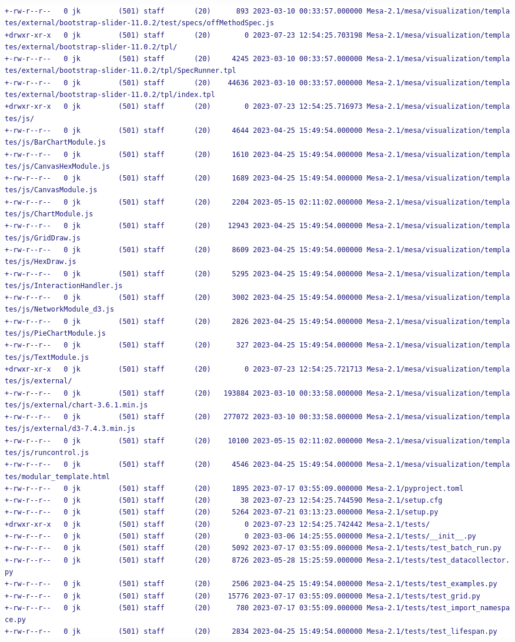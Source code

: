 ```diff
+-rw-r--r--   0 jk         (501) staff       (20)      893 2023-03-10 00:33:57.000000 Mesa-2.1/mesa/visualization/templates/external/bootstrap-slider-11.0.2/test/specs/offMethodSpec.js
+drwxr-xr-x   0 jk         (501) staff       (20)        0 2023-07-23 12:54:25.703198 Mesa-2.1/mesa/visualization/templates/external/bootstrap-slider-11.0.2/tpl/
+-rw-r--r--   0 jk         (501) staff       (20)     4245 2023-03-10 00:33:57.000000 Mesa-2.1/mesa/visualization/templates/external/bootstrap-slider-11.0.2/tpl/SpecRunner.tpl
+-rw-r--r--   0 jk         (501) staff       (20)    44636 2023-03-10 00:33:57.000000 Mesa-2.1/mesa/visualization/templates/external/bootstrap-slider-11.0.2/tpl/index.tpl
+drwxr-xr-x   0 jk         (501) staff       (20)        0 2023-07-23 12:54:25.716973 Mesa-2.1/mesa/visualization/templates/js/
+-rw-r--r--   0 jk         (501) staff       (20)     4644 2023-04-25 15:49:54.000000 Mesa-2.1/mesa/visualization/templates/js/BarChartModule.js
+-rw-r--r--   0 jk         (501) staff       (20)     1610 2023-04-25 15:49:54.000000 Mesa-2.1/mesa/visualization/templates/js/CanvasHexModule.js
+-rw-r--r--   0 jk         (501) staff       (20)     1689 2023-04-25 15:49:54.000000 Mesa-2.1/mesa/visualization/templates/js/CanvasModule.js
+-rw-r--r--   0 jk         (501) staff       (20)     2204 2023-05-15 02:11:02.000000 Mesa-2.1/mesa/visualization/templates/js/ChartModule.js
+-rw-r--r--   0 jk         (501) staff       (20)    12943 2023-04-25 15:49:54.000000 Mesa-2.1/mesa/visualization/templates/js/GridDraw.js
+-rw-r--r--   0 jk         (501) staff       (20)     8609 2023-04-25 15:49:54.000000 Mesa-2.1/mesa/visualization/templates/js/HexDraw.js
+-rw-r--r--   0 jk         (501) staff       (20)     5295 2023-04-25 15:49:54.000000 Mesa-2.1/mesa/visualization/templates/js/InteractionHandler.js
+-rw-r--r--   0 jk         (501) staff       (20)     3002 2023-04-25 15:49:54.000000 Mesa-2.1/mesa/visualization/templates/js/NetworkModule_d3.js
+-rw-r--r--   0 jk         (501) staff       (20)     2826 2023-04-25 15:49:54.000000 Mesa-2.1/mesa/visualization/templates/js/PieChartModule.js
+-rw-r--r--   0 jk         (501) staff       (20)      327 2023-04-25 15:49:54.000000 Mesa-2.1/mesa/visualization/templates/js/TextModule.js
+drwxr-xr-x   0 jk         (501) staff       (20)        0 2023-07-23 12:54:25.721713 Mesa-2.1/mesa/visualization/templates/js/external/
+-rw-r--r--   0 jk         (501) staff       (20)   193884 2023-03-10 00:33:58.000000 Mesa-2.1/mesa/visualization/templates/js/external/chart-3.6.1.min.js
+-rw-r--r--   0 jk         (501) staff       (20)   277072 2023-03-10 00:33:58.000000 Mesa-2.1/mesa/visualization/templates/js/external/d3-7.4.3.min.js
+-rw-r--r--   0 jk         (501) staff       (20)    10100 2023-05-15 02:11:02.000000 Mesa-2.1/mesa/visualization/templates/js/runcontrol.js
+-rw-r--r--   0 jk         (501) staff       (20)     4546 2023-04-25 15:49:54.000000 Mesa-2.1/mesa/visualization/templates/modular_template.html
+-rw-r--r--   0 jk         (501) staff       (20)     1895 2023-07-17 03:55:09.000000 Mesa-2.1/pyproject.toml
+-rw-r--r--   0 jk         (501) staff       (20)       38 2023-07-23 12:54:25.744590 Mesa-2.1/setup.cfg
+-rw-r--r--   0 jk         (501) staff       (20)     5264 2023-07-21 03:13:23.000000 Mesa-2.1/setup.py
+drwxr-xr-x   0 jk         (501) staff       (20)        0 2023-07-23 12:54:25.742442 Mesa-2.1/tests/
+-rw-r--r--   0 jk         (501) staff       (20)        0 2023-03-06 14:25:55.000000 Mesa-2.1/tests/__init__.py
+-rw-r--r--   0 jk         (501) staff       (20)     5092 2023-07-17 03:55:09.000000 Mesa-2.1/tests/test_batch_run.py
+-rw-r--r--   0 jk         (501) staff       (20)     8726 2023-05-28 15:25:59.000000 Mesa-2.1/tests/test_datacollector.py
+-rw-r--r--   0 jk         (501) staff       (20)     2506 2023-04-25 15:49:54.000000 Mesa-2.1/tests/test_examples.py
+-rw-r--r--   0 jk         (501) staff       (20)    15776 2023-07-17 03:55:09.000000 Mesa-2.1/tests/test_grid.py
+-rw-r--r--   0 jk         (501) staff       (20)      780 2023-07-17 03:55:09.000000 Mesa-2.1/tests/test_import_namespace.py
+-rw-r--r--   0 jk         (501) staff       (20)     2834 2023-04-25 15:49:54.000000 Mesa-2.1/tests/test_lifespan.py
```
